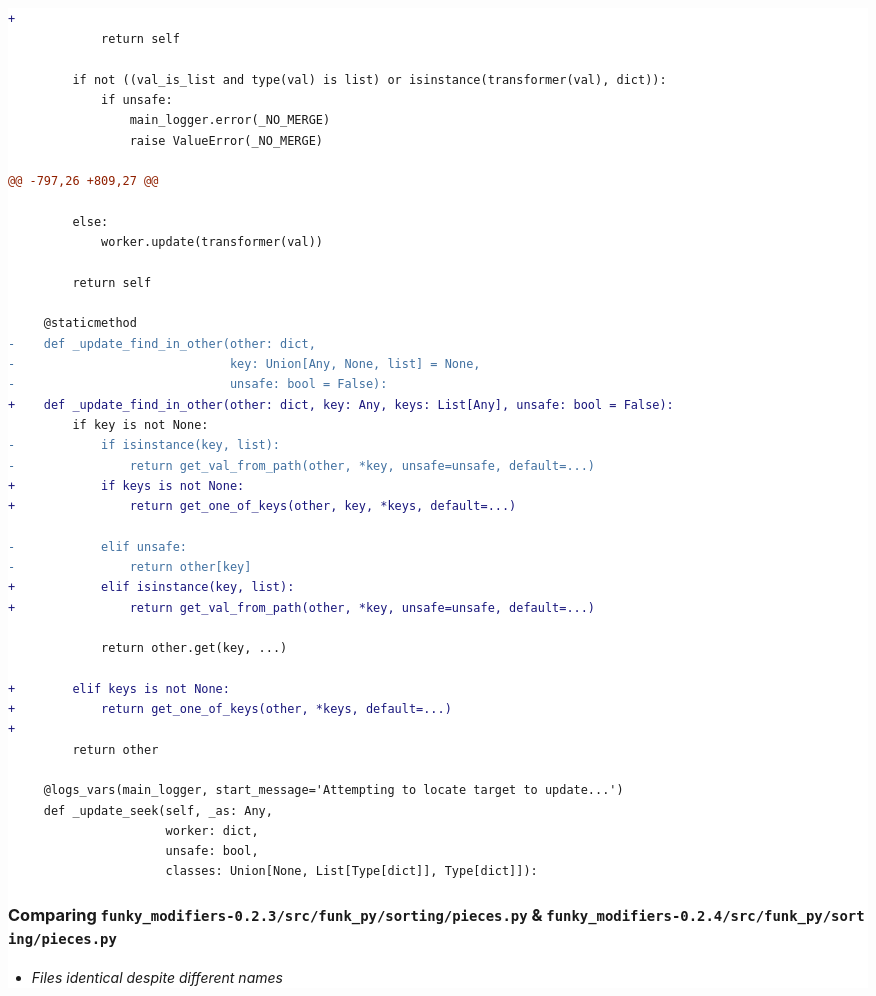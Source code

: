 ```diff
+
             return self
 
         if not ((val_is_list and type(val) is list) or isinstance(transformer(val), dict)):
             if unsafe:
                 main_logger.error(_NO_MERGE)
                 raise ValueError(_NO_MERGE)
 
@@ -797,26 +809,27 @@
 
         else:
             worker.update(transformer(val))
 
         return self
 
     @staticmethod
-    def _update_find_in_other(other: dict,
-                              key: Union[Any, None, list] = None,
-                              unsafe: bool = False):
+    def _update_find_in_other(other: dict, key: Any, keys: List[Any], unsafe: bool = False):
         if key is not None:
-            if isinstance(key, list):
-                return get_val_from_path(other, *key, unsafe=unsafe, default=...)
+            if keys is not None:
+                return get_one_of_keys(other, key, *keys, default=...)
 
-            elif unsafe:
-                return other[key]
+            elif isinstance(key, list):
+                return get_val_from_path(other, *key, unsafe=unsafe, default=...)
 
             return other.get(key, ...)
 
+        elif keys is not None:
+            return get_one_of_keys(other, *keys, default=...)
+
         return other
 
     @logs_vars(main_logger, start_message='Attempting to locate target to update...')
     def _update_seek(self, _as: Any,
                      worker: dict,
                      unsafe: bool,
                      classes: Union[None, List[Type[dict]], Type[dict]]):
```

### Comparing `funky_modifiers-0.2.3/src/funk_py/sorting/pieces.py` & `funky_modifiers-0.2.4/src/funk_py/sorting/pieces.py`

 * *Files identical despite different names*
